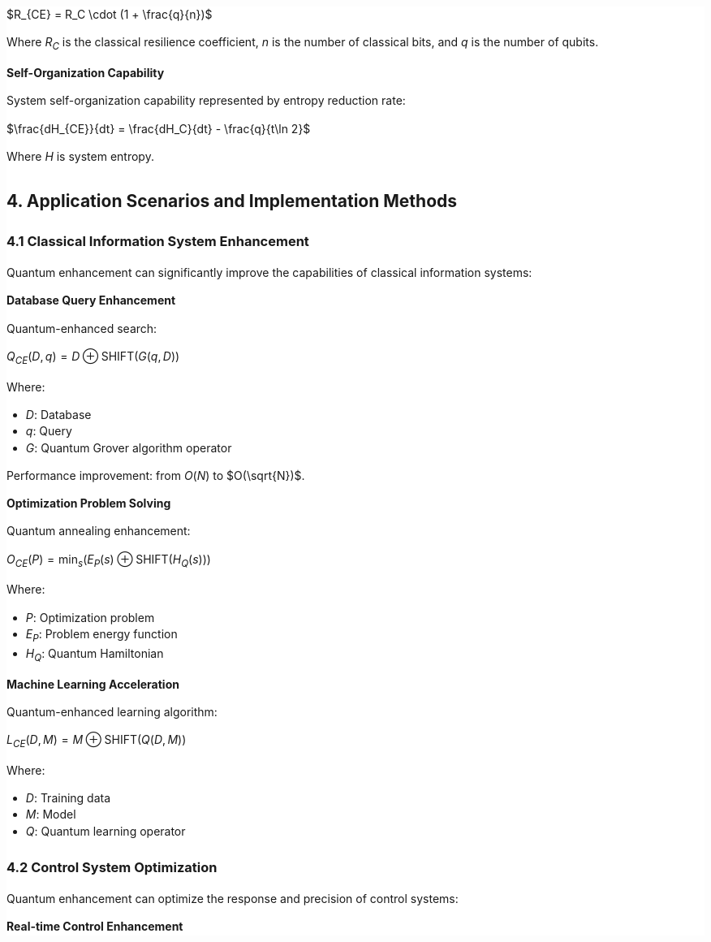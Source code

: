 $`R_{CE} = R_C \cdot (1 + \frac{q}{n})`$

Where $`R_C`$ is the classical resilience coefficient, $`n`$ is the number of classical bits, and $`q`$ is the number of qubits.

**Self-Organization Capability**

System self-organization capability represented by entropy reduction rate:

$`\frac{dH_{CE}}{dt} = \frac{dH_C}{dt} - \frac{q}{t\ln 2}`$

Where $`H`$ is system entropy.

## 4. Application Scenarios and Implementation Methods

### 4.1 Classical Information System Enhancement

Quantum enhancement can significantly improve the capabilities of classical information systems:

**Database Query Enhancement**

Quantum-enhanced search:

$`Q_{CE}(D, q) = D \oplus \text{SHIFT}(G(q, D))`$

Where:
- $`D`$: Database
- $`q`$: Query
- $`G`$: Quantum Grover algorithm operator

Performance improvement: from $`O(N)`$ to $`O(\sqrt{N})`$.

**Optimization Problem Solving**

Quantum annealing enhancement:

$`O_{CE}(P) = \min_s (E_P(s) \oplus \text{SHIFT}(H_Q(s)))`$

Where:
- $`P`$: Optimization problem
- $`E_P`$: Problem energy function
- $`H_Q`$: Quantum Hamiltonian

**Machine Learning Acceleration**

Quantum-enhanced learning algorithm:

$`L_{CE}(D, M) = M \oplus \text{SHIFT}(Q(D, M))`$

Where:
- $`D`$: Training data
- $`M`$: Model
- $`Q`$: Quantum learning operator

### 4.2 Control System Optimization

Quantum enhancement can optimize the response and precision of control systems:

**Real-time Control Enhancement**
